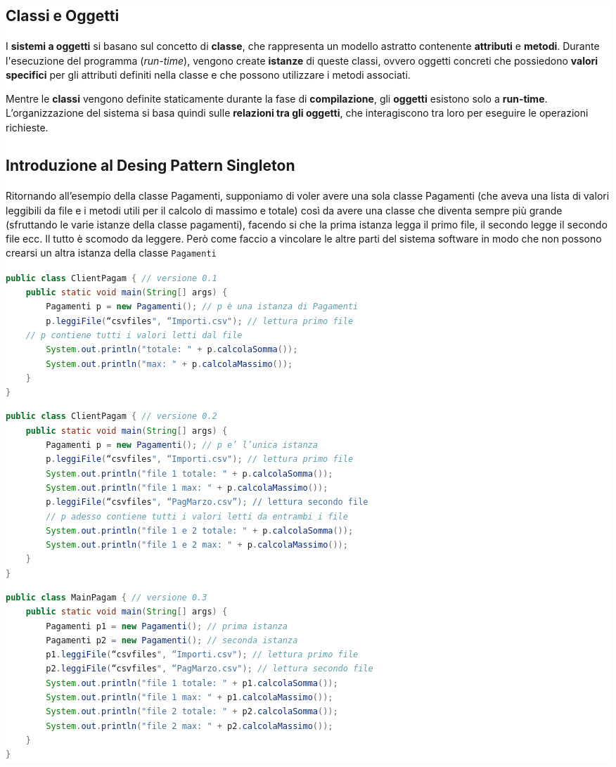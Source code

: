 ## Classi e Oggetti

I **sistemi a oggetti** si basano sul concetto di **classe**, che rappresenta un modello astratto contenente **attributi** e **metodi**. Durante l'esecuzione del programma (*run-time*), vengono create **istanze** di queste classi, ovvero oggetti concreti che possiedono **valori specifici** per gli attributi definiti nella classe e che possono utilizzare i metodi associati.

Mentre le **classi** vengono definite staticamente durante la fase di **compilazione**, gli **oggetti** esistono solo a **run-time**. L’organizzazione del sistema si basa quindi sulle **relazioni tra gli oggetti**, che interagiscono tra loro per eseguire le operazioni richieste.

## Introduzione al Desing Pattern Singleton

Ritornando all’esempio della classe Pagamenti, supponiamo di voler avere una sola classe Pagamenti (che aveva una lista di valori leggibili da file e i metodi utili per il calcolo di massimo e totale) così da avere una classe che diventa sempre più grande (sfruttando le varie istanze della classe pagamenti), facendo si che la prima istanza legga il primo file, il secondo legge il secondo file ecc.  Il tutto è scomodo da leggere. Però come faccio a vincolare le altre parti del sistema software in modo che non possono crearsi un altra istanza della classe `Pagamenti` 

```java
public class ClientPagam { // versione 0.1
	public static void main(String[] args) {
		Pagamenti p = new Pagamenti(); // p è una istanza di Pagamenti
		p.leggiFile(“csvfiles", “Importi.csv"); // lettura primo file
	// p contiene tutti i valori letti dal file
		System.out.println("totale: " + p.calcolaSomma());
		System.out.println("max: " + p.calcolaMassimo());
	}
}
```

```java
public class ClientPagam { // versione 0.2
	public static void main(String[] args) {
		Pagamenti p = new Pagamenti(); // p e’ l’unica istanza
		p.leggiFile(“csvfiles", “Importi.csv"); // lettura primo file
		System.out.println("file 1 totale: " + p.calcolaSomma());
		System.out.println("file 1 max: " + p.calcolaMassimo());
		p.leggiFile(“csvfiles", “PagMarzo.csv”); // lettura secondo file
		// p adesso contiene tutti i valori letti da entrambi i file
		System.out.println("file 1 e 2 totale: " + p.calcolaSomma());
		System.out.println("file 1 e 2 max: " + p.calcolaMassimo());
	}
}
```

```java
public class MainPagam { // versione 0.3
	public static void main(String[] args) {
		Pagamenti p1 = new Pagamenti(); // prima istanza
		Pagamenti p2 = new Pagamenti(); // seconda istanza
		p1.leggiFile(“csvfiles", “Importi.csv"); // lettura primo file
		p2.leggiFile(“csvfiles", “PagMarzo.csv"); // lettura secondo file
		System.out.println("file 1 totale: " + p1.calcolaSomma());
		System.out.println("file 1 max: " + p1.calcolaMassimo());
		System.out.println("file 2 totale: " + p2.calcolaSomma());
		System.out.println("file 2 max: " + p2.calcolaMassimo());
	}
}
```
